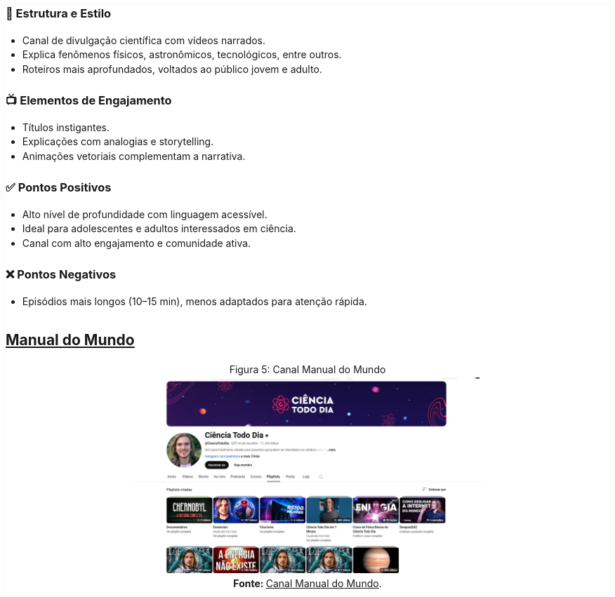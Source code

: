 ### 🎯 Estrutura e Estilo
- Canal de divulgação científica com vídeos narrados.
- Explica fenômenos físicos, astronômicos, tecnológicos, entre outros.
- Roteiros mais aprofundados, voltados ao público jovem e adulto.

### 📺  Elementos de Engajamento
- Títulos instigantes.
- Explicações com analogias e storytelling.
- Animações vetoriais complementam a narrativa.

### ✅ Pontos Positivos
- Alto nível de profundidade com linguagem acessível.
- Ideal para adolescentes e adultos interessados em ciência.
- Canal com alto engajamento e comunidade ativa.

### ❌ Pontos Negativos
- Episódios mais longos (10–15 min), menos adaptados para atenção rápida.

## [Manual do Mundo](https://www.youtube.com/@manualdomundo)

<div align="center">
    Figura 5: Canal Manual do Mundo
    <br>
    <img src="https://raw.githubusercontent.com/UnBArqDsw2025-1-Turma02/2025.1-T02-_G9_GalaxiaConectada_Entrega01/5a83ac7aac90fda4b26e2dde8a52a36d5faba8a6/docs/Base/Imagens/ImagensBenchmarking/CienciaTodoDia.png" width="500">
    <br>
    <b> Fonte: </b> <a href="https://www.youtube.com/@manualdomundo">Canal Manual do Mundo</a>.
    <br>
</div>
